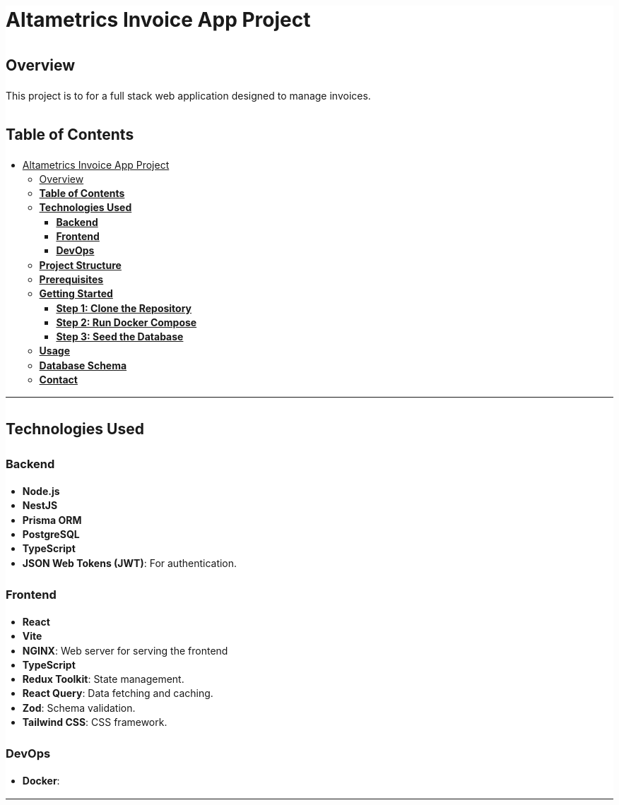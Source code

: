 # Altametrics Invoice App Project

## Overview
This project is to for a full stack web application designed to manage invoices.

## **Table of Contents**


* [Altametrics Invoice App Project](#altametrics-invoice-app-project)
  * [Overview](#overview)
  * [**Table of Contents**](#table-of-contents)
  * [**Technologies Used**](#technologies-used)
    * [**Backend**](#backend)
    * [**Frontend**](#frontend)
    * [**DevOps**](#devops)
  * [**Project Structure**](#project-structure)
  * [**Prerequisites**](#prerequisites)
  * [**Getting Started**](#getting-started)
    * [**Step 1: Clone the Repository**](#step-1-clone-the-repository-)
    * [**Step 2: Run Docker Compose**](#step-2-run-docker-compose)
    * [**Step 3: Seed the Database**](#step-3-seed-the-database)
  * [**Usage**](#usage)
  * [**Database Schema**](#database-schema)
  * [**Contact**](#contact)


---

## **Technologies Used**

### **Backend**
- **Node.js**
- **NestJS**
- **Prisma ORM**
- **PostgreSQL**
- **TypeScript**
- **JSON Web Tokens (JWT)**: For authentication.

### **Frontend**
- **React**
- **Vite**
- **NGINX**: Web server for serving the frontend
- **TypeScript**
- **Redux Toolkit**: State management.
- **React Query**: Data fetching and caching.
- **Zod**: Schema validation.
- **Tailwind CSS**: CSS framework.

### **DevOps**
- **Docker**: 

---